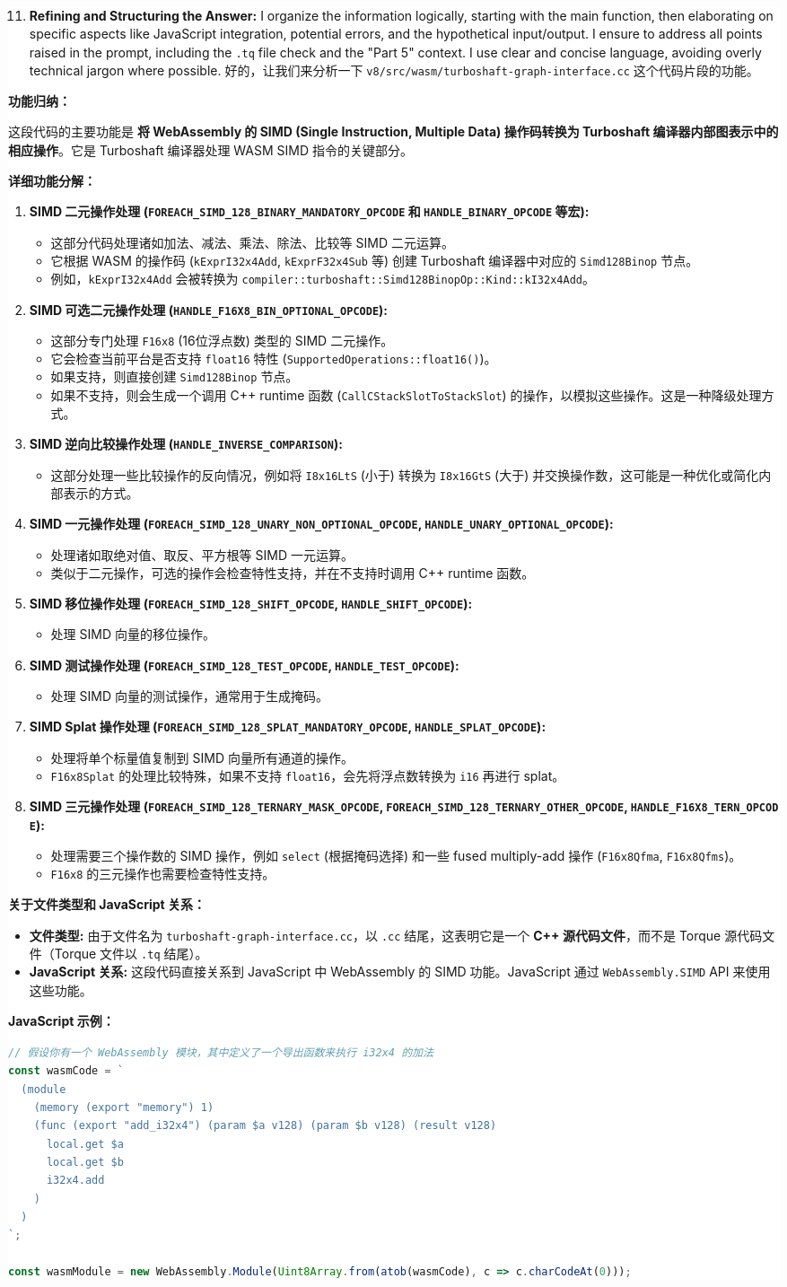 11. **Refining and Structuring the Answer:**  I organize the information logically, starting with the main function, then elaborating on specific aspects like JavaScript integration, potential errors, and the hypothetical input/output. I ensure to address all points raised in the prompt, including the `.tq` file check and the "Part 5" context. I use clear and concise language, avoiding overly technical jargon where possible.
好的，让我们来分析一下 `v8/src/wasm/turboshaft-graph-interface.cc` 这个代码片段的功能。

**功能归纳：**

这段代码的主要功能是 **将 WebAssembly 的 SIMD (Single Instruction, Multiple Data) 操作码转换为 Turboshaft 编译器内部图表示中的相应操作**。它是 Turboshaft 编译器处理 WASM SIMD 指令的关键部分。

**详细功能分解：**

1. **SIMD 二元操作处理 (`FOREACH_SIMD_128_BINARY_MANDATORY_OPCODE` 和 `HANDLE_BINARY_OPCODE` 等宏):**
   - 这部分代码处理诸如加法、减法、乘法、除法、比较等 SIMD 二元运算。
   - 它根据 WASM 的操作码 (`kExprI32x4Add`, `kExprF32x4Sub` 等) 创建 Turboshaft 编译器中对应的 `Simd128Binop` 节点。
   - 例如，`kExprI32x4Add` 会被转换为 `compiler::turboshaft::Simd128BinopOp::Kind::kI32x4Add`。

2. **SIMD 可选二元操作处理 (`HANDLE_F16X8_BIN_OPTIONAL_OPCODE`):**
   - 这部分专门处理 `F16x8` (16位浮点数) 类型的 SIMD 二元操作。
   - 它会检查当前平台是否支持 `float16` 特性 (`SupportedOperations::float16()`)。
   - 如果支持，则直接创建 `Simd128Binop` 节点。
   - 如果不支持，则会生成一个调用 C++ runtime 函数 (`CallCStackSlotToStackSlot`) 的操作，以模拟这些操作。这是一种降级处理方式。

3. **SIMD 逆向比较操作处理 (`HANDLE_INVERSE_COMPARISON`):**
   - 这部分处理一些比较操作的反向情况，例如将 `I8x16LtS` (小于) 转换为 `I8x16GtS` (大于) 并交换操作数，这可能是一种优化或简化内部表示的方式。

4. **SIMD 一元操作处理 (`FOREACH_SIMD_128_UNARY_NON_OPTIONAL_OPCODE`, `HANDLE_UNARY_OPTIONAL_OPCODE`):**
   - 处理诸如取绝对值、取反、平方根等 SIMD 一元运算。
   - 类似于二元操作，可选的操作会检查特性支持，并在不支持时调用 C++ runtime 函数。

5. **SIMD 移位操作处理 (`FOREACH_SIMD_128_SHIFT_OPCODE`, `HANDLE_SHIFT_OPCODE`):**
   - 处理 SIMD 向量的移位操作。

6. **SIMD 测试操作处理 (`FOREACH_SIMD_128_TEST_OPCODE`, `HANDLE_TEST_OPCODE`):**
   - 处理 SIMD 向量的测试操作，通常用于生成掩码。

7. **SIMD Splat 操作处理 (`FOREACH_SIMD_128_SPLAT_MANDATORY_OPCODE`, `HANDLE_SPLAT_OPCODE`):**
   - 处理将单个标量值复制到 SIMD 向量所有通道的操作。
   - `F16x8Splat` 的处理比较特殊，如果不支持 `float16`，会先将浮点数转换为 `i16` 再进行 splat。

8. **SIMD 三元操作处理 (`FOREACH_SIMD_128_TERNARY_MASK_OPCODE`, `FOREACH_SIMD_128_TERNARY_OTHER_OPCODE`, `HANDLE_F16X8_TERN_OPCODE`):**
   - 处理需要三个操作数的 SIMD 操作，例如 `select` (根据掩码选择) 和一些 fused multiply-add 操作 (`F16x8Qfma`, `F16x8Qfms`)。
   - `F16x8` 的三元操作也需要检查特性支持。

**关于文件类型和 JavaScript 关系：**

* **文件类型:**  由于文件名为 `turboshaft-graph-interface.cc`，以 `.cc` 结尾，这表明它是一个 **C++ 源代码文件**，而不是 Torque 源代码文件（Torque 文件以 `.tq` 结尾）。
* **JavaScript 关系:**  这段代码直接关系到 JavaScript 中 WebAssembly 的 SIMD 功能。JavaScript 通过 `WebAssembly.SIMD` API 来使用这些功能。

**JavaScript 示例：**

```javascript
// 假设你有一个 WebAssembly 模块，其中定义了一个导出函数来执行 i32x4 的加法
const wasmCode = `
  (module
    (memory (export "memory") 1)
    (func (export "add_i32x4") (param $a v128) (param $b v128) (result v128)
      local.get $a
      local.get $b
      i32x4.add
    )
  )
`;

const wasmModule = new WebAssembly.Module(Uint8Array.from(atob(wasmCode), c => c.charCodeAt(0)));
```